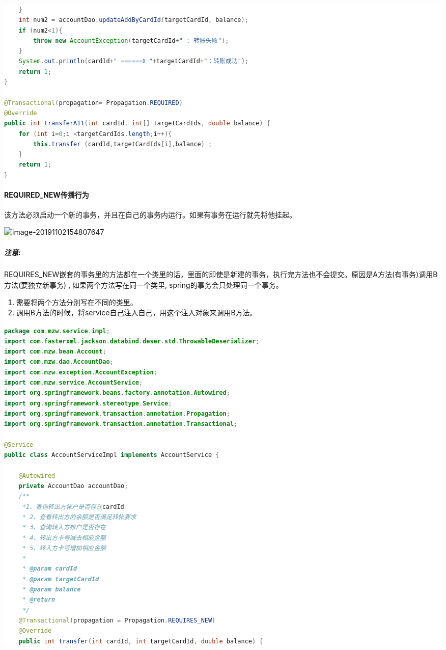 ```java
	}
    int num2 = accountDao.updateAddByCardId(targetCardId, balance);
    if (num2<1){
    	throw new AccountException(targetCardId+" : 转账失败");
	}
    System.out.println(cardId+" ======》 "+targetCardId+"：转账成功");
    return 1;
}

@Transactional(propagation= Propagation.REQUIRED)
@Override
public int transferA11(int cardId, int[] targetCardIds, double balance) {
	for (int i=0;i <targetCardIds.length;i++){
    	this.transfer (cardId,targetCardIds[i],balance) ;
	}
    return 1;
}
```

#### REQUIRED_NEW传播行为

该方法必须启动一个新的事务，并且在自己的事务内运行。如果有事务在运行就先将他挂起。

![image-20191102154807647](E:\myfiles\待处理\笔记整理\spring\image-20191102154807647.png)

##### 注意:

REQUIRES_NEW嵌套的事务里的方法都在一个类里的话，里面的即使是新建的事务，执行完方法也不会提交。原因是A方法(有事务)调用B方法(要独立新事务) , 如果两个方法写在同一个类里, spring的事务会只处理同一个事务。

1. 需要将两个方法分别写在不同的类里。
2. 调用B方法的时候，将service自己注入自己，用这个注入对象来调用B方法。

```java
package com.mzw.service.impl;
import com.fasterxml.jackson.databind.deser.std.ThrowableDeserializer;
import com.mzw.bean.Account;
import com.mzw.dao.AccountDao;
import com.mzw.exception.AccountException;
import com.mzw.service.AccountService;
import org.springframework.beans.factory.annotation.Autowired;
import org.springframework.stereotype.Service;
import org.springframework.transaction.annotation.Propagation;
import org.springframework.transaction.annotation.Transactional;

@Service
public class AccountServiceImpl implements AccountService {

    @Autowired
    private AccountDao accountDao;
    /**
     *1、查询转出方帐户是否存在cardId
     * 2、查看转出方的余额是否满足转帐要求
     * 3、查询转入方帐户是否存在
     * 4、转出方卡号减去相应金额
     * 5、转入方卡号增加相应金额
     *
     * @param cardId
     * @param targetCardId
     * @param balance
     * @return
     */
    @Transactional(propagation = Propagation.REQUIRES_NEW)
    @Override
    public int transfer(int cardId, int targetCardId, double balance) {
```